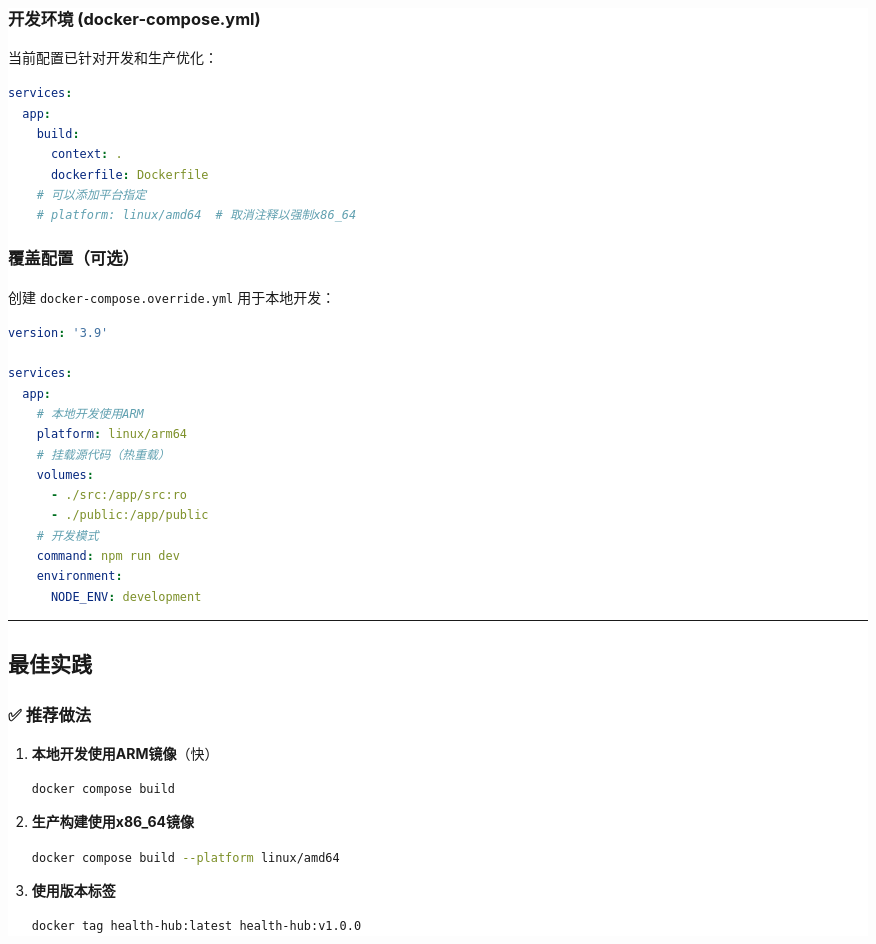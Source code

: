 ### 开发环境 (docker-compose.yml)

当前配置已针对开发和生产优化：

```yaml
services:
  app:
    build:
      context: .
      dockerfile: Dockerfile
    # 可以添加平台指定
    # platform: linux/amd64  # 取消注释以强制x86_64
```

### 覆盖配置（可选）

创建 `docker-compose.override.yml` 用于本地开发：

```yaml
version: '3.9'

services:
  app:
    # 本地开发使用ARM
    platform: linux/arm64
    # 挂载源代码（热重载）
    volumes:
      - ./src:/app/src:ro
      - ./public:/app/public
    # 开发模式
    command: npm run dev
    environment:
      NODE_ENV: development
```

---

## 最佳实践

### ✅ 推荐做法

1. **本地开发使用ARM镜像**（快）
   ```bash
   docker compose build
   ```

2. **生产构建使用x86_64镜像**
   ```bash
   docker compose build --platform linux/amd64
   ```

3. **使用版本标签**
   ```bash
   docker tag health-hub:latest health-hub:v1.0.0
   ```
